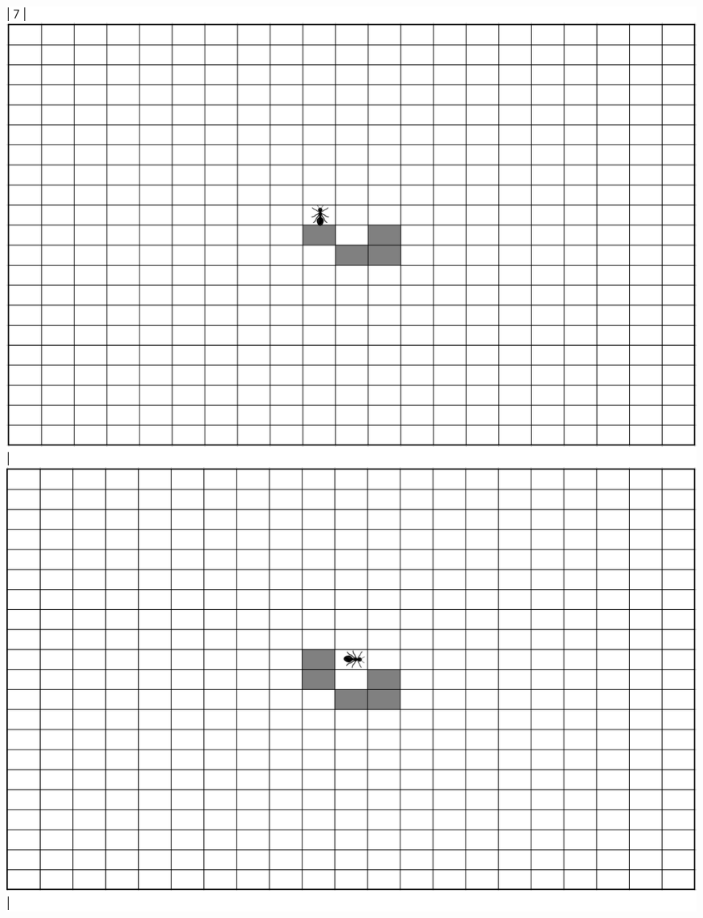 | 7         | ![état 6](./ant_movements/image6.png)      | ![état 7](./ant_movements/image7.png)   |
